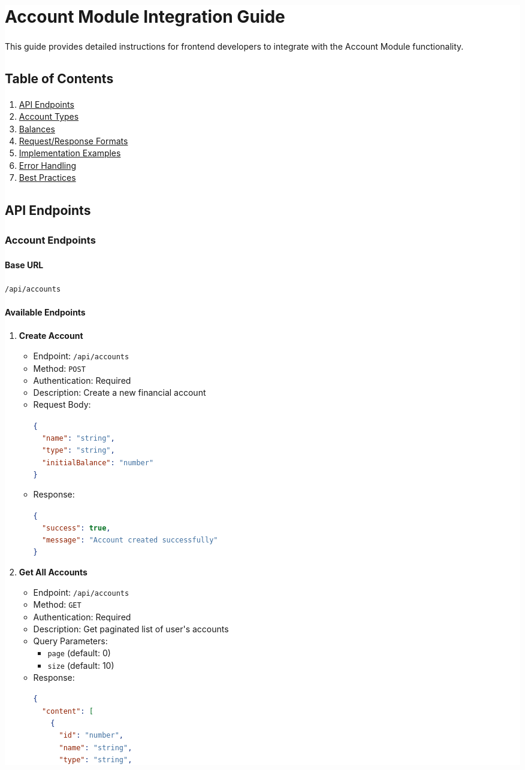 # Account Module Integration Guide

This guide provides detailed instructions for frontend developers to integrate with the Account Module functionality.

## Table of Contents
1. [API Endpoints](#api-endpoints)
2. [Account Types](#account-types)
3. [Balances](#balances)
4. [Request/Response Formats](#request-response-formats)
5. [Implementation Examples](#implementation-examples)
6. [Error Handling](#error-handling)
7. [Best Practices](#best-practices)

## API Endpoints

### Account Endpoints

#### Base URL
```
/api/accounts
```

#### Available Endpoints

1. **Create Account**
   - Endpoint: `/api/accounts`
   - Method: `POST`
   - Authentication: Required
   - Description: Create a new financial account
   - Request Body:
     ```json
     {
       "name": "string",
       "type": "string",
       "initialBalance": "number"
     }
     ```
   - Response:
     ```json
     {
       "success": true,
       "message": "Account created successfully"
     }
     ```

2. **Get All Accounts**
   - Endpoint: `/api/accounts`
   - Method: `GET`
   - Authentication: Required
   - Description: Get paginated list of user's accounts
   - Query Parameters:
     - `page` (default: 0)
     - `size` (default: 10)
   - Response:
     ```json
     {
       "content": [
         {
           "id": "number",
           "name": "string",
           "type": "string",
